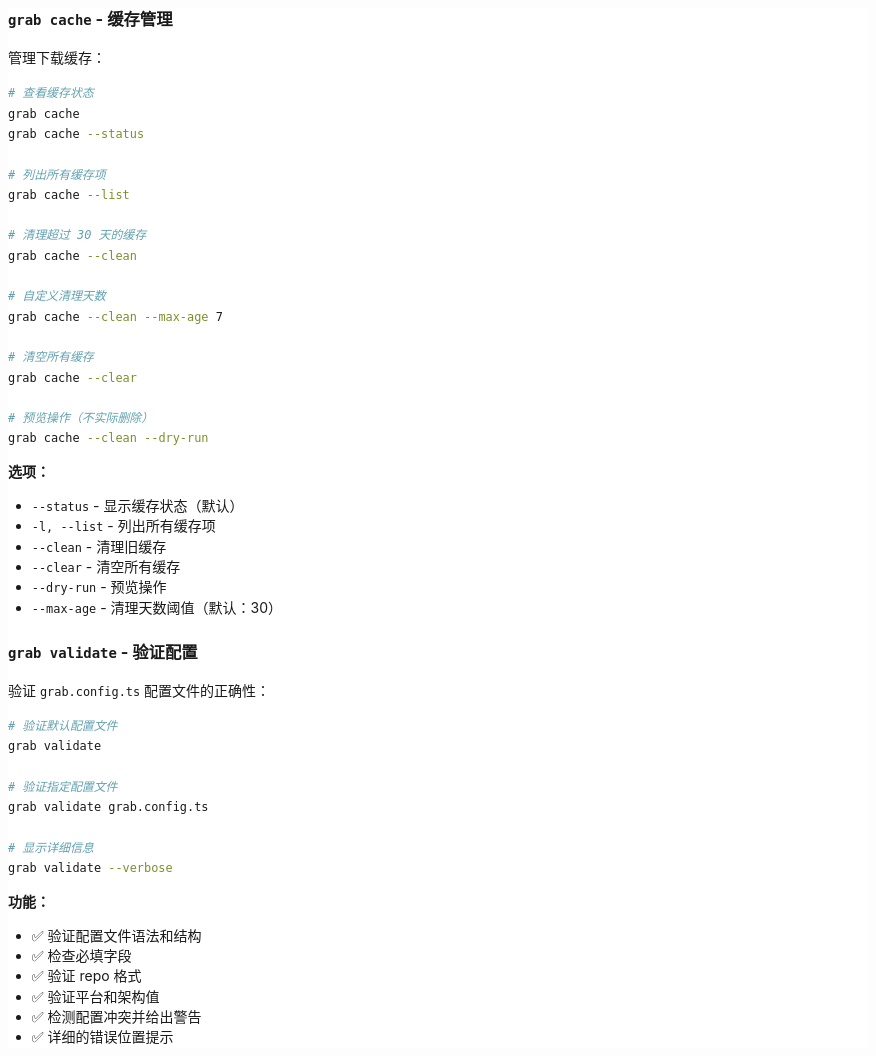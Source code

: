 ### `grab cache` - 缓存管理

管理下载缓存：

```bash
# 查看缓存状态
grab cache
grab cache --status

# 列出所有缓存项
grab cache --list

# 清理超过 30 天的缓存
grab cache --clean

# 自定义清理天数
grab cache --clean --max-age 7

# 清空所有缓存
grab cache --clear

# 预览操作（不实际删除）
grab cache --clean --dry-run
```

**选项：**
- `--status` - 显示缓存状态（默认）
- `-l, --list` - 列出所有缓存项
- `--clean` - 清理旧缓存
- `--clear` - 清空所有缓存
- `--dry-run` - 预览操作
- `--max-age` - 清理天数阈值（默认：30）

### `grab validate` - 验证配置

验证 `grab.config.ts` 配置文件的正确性：

```bash
# 验证默认配置文件
grab validate

# 验证指定配置文件
grab validate grab.config.ts

# 显示详细信息
grab validate --verbose
```

**功能：**
- ✅ 验证配置文件语法和结构
- ✅ 检查必填字段
- ✅ 验证 repo 格式
- ✅ 验证平台和架构值
- ✅ 检测配置冲突并给出警告
- ✅ 详细的错误位置提示
